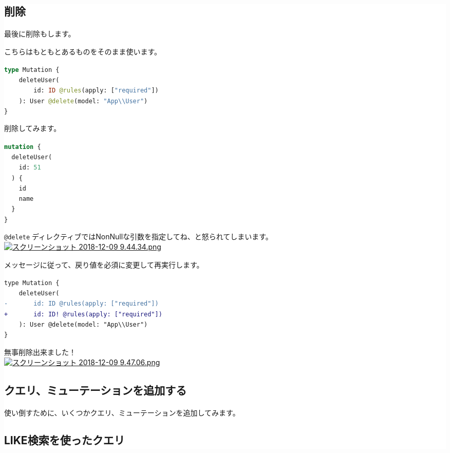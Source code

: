 ## 削除

最後に削除もします。

こちらはもともとあるものをそのまま使います。

```graphql
type Mutation {
    deleteUser(
        id: ID @rules(apply: ["required"])
    ): User @delete(model: "App\\User")
}
```

削除してみます。

```graphql
mutation {
  deleteUser(
    id: 51
  ) {
    id
    name
  }
}
```

`@delete` ディレクティブではNonNullな引数を指定してね、と怒られてしまいます。  
[![スクリーンショット 2018-12-09 9.44.34.png](https://qiita-image-store.s3.amazonaws.com/0/173370/7d51ff2c-187f-6bdb-813f-1bec2236ad12.png)](https://qiita-user-contents.imgix.net/https%3A%2F%2Fqiita-image-store.s3.amazonaws.com%2F0%2F173370%2F7d51ff2c-187f-6bdb-813f-1bec2236ad12.png?ixlib=rb-4.0.0&auto=format&gif-q=60&q=75&s=deed477a12293302d92718b36568d0cc)

メッセージに従って、戻り値を必須に変更して再実行します。

```diff
type Mutation {
    deleteUser(
-       id: ID @rules(apply: ["required"])
+       id: ID! @rules(apply: ["required"])
    ): User @delete(model: "App\\User")
}
```

無事削除出来ました！  
[![スクリーンショット 2018-12-09 9.47.06.png](https://qiita-image-store.s3.amazonaws.com/0/173370/48579765-87e0-c481-f25a-47aa5db02998.png)](https://qiita-user-contents.imgix.net/https%3A%2F%2Fqiita-image-store.s3.amazonaws.com%2F0%2F173370%2F48579765-87e0-c481-f25a-47aa5db02998.png?ixlib=rb-4.0.0&auto=format&gif-q=60&q=75&s=9a0cae4b23f3dee8587d71bdc9e7ee63)

## クエリ、ミューテーションを追加する

使い倒すために、いくつかクエリ、ミューテーションを追加してみます。

## LIKE検索を使ったクエリ
